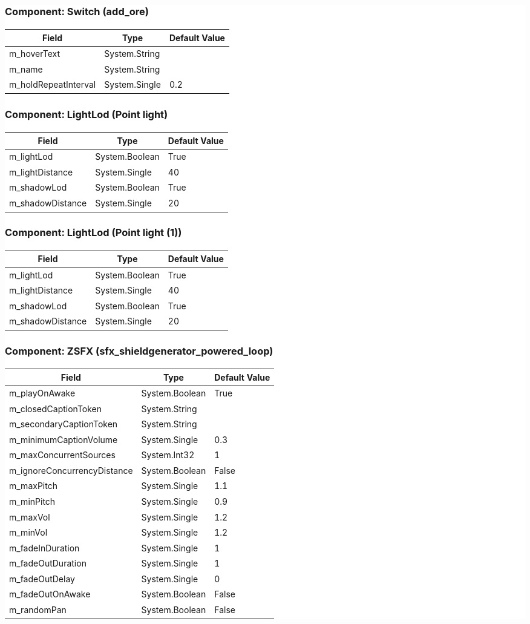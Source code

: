 ### Component: Switch (add_ore)

|Field|Type|Default Value|
|---|---|---|
|m_hoverText|System.String||
|m_name|System.String||
|m_holdRepeatInterval|System.Single|0.2|

### Component: LightLod (Point light)

|Field|Type|Default Value|
|---|---|---|
|m_lightLod|System.Boolean|True|
|m_lightDistance|System.Single|40|
|m_shadowLod|System.Boolean|True|
|m_shadowDistance|System.Single|20|

### Component: LightLod (Point light (1))

|Field|Type|Default Value|
|---|---|---|
|m_lightLod|System.Boolean|True|
|m_lightDistance|System.Single|40|
|m_shadowLod|System.Boolean|True|
|m_shadowDistance|System.Single|20|

### Component: ZSFX (sfx_shieldgenerator_powered_loop)

|Field|Type|Default Value|
|---|---|---|
|m_playOnAwake|System.Boolean|True|
|m_closedCaptionToken|System.String||
|m_secondaryCaptionToken|System.String||
|m_minimumCaptionVolume|System.Single|0.3|
|m_maxConcurrentSources|System.Int32|1|
|m_ignoreConcurrencyDistance|System.Boolean|False|
|m_maxPitch|System.Single|1.1|
|m_minPitch|System.Single|0.9|
|m_maxVol|System.Single|1.2|
|m_minVol|System.Single|1.2|
|m_fadeInDuration|System.Single|1|
|m_fadeOutDuration|System.Single|1|
|m_fadeOutDelay|System.Single|0|
|m_fadeOutOnAwake|System.Boolean|False|
|m_randomPan|System.Boolean|False|